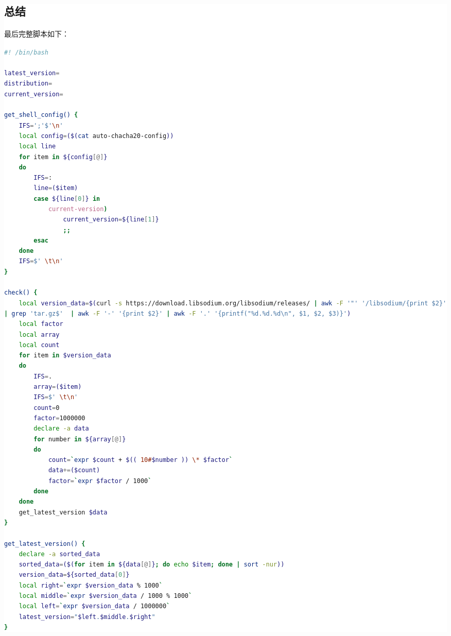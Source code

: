 

## 总结

最后完整脚本如下：

```sh
#! /bin/bash

latest_version=
distribution=
current_version=

get_shell_config() {
    IFS=';'$'\n'
    local config=($(cat auto-chacha20-config))
    local line
    for item in ${config[@]}
    do
        IFS=:
        line=($item)
        case ${line[0]} in
            current-version)
                current_version=${line[1]}
                ;;
        esac
    done
    IFS=$' \t\n'
}

check() {
    local version_data=$(curl -s https://download.libsodium.org/libsodium/releases/ | awk -F '"' '/libsodium/{print $2}' | grep 'tar.gz$'  | awk -F '-' '{print $2}' | awk -F '.' '{printf("%d.%d.%d\n", $1, $2, $3)}')
    local factor
    local array
    local count
    for item in $version_data
    do
        IFS=.
        array=($item)
        IFS=$' \t\n'
        count=0
        factor=1000000
        declare -a data
        for number in ${array[@]}
        do
            count=`expr $count + $(( 10#$number )) \* $factor`
            data+=($count)
            factor=`expr $factor / 1000`
        done
    done
    get_latest_version $data
}

get_latest_version() {
    declare -a sorted_data
    sorted_data=($(for item in ${data[@]}; do echo $item; done | sort -nur))
    version_data=${sorted_data[0]}
    local right=`expr $version_data % 1000`
    local middle=`expr $version_data / 1000 % 1000`
    local left=`expr $version_data / 1000000`
    latest_version="$left.$middle.$right"
}
```